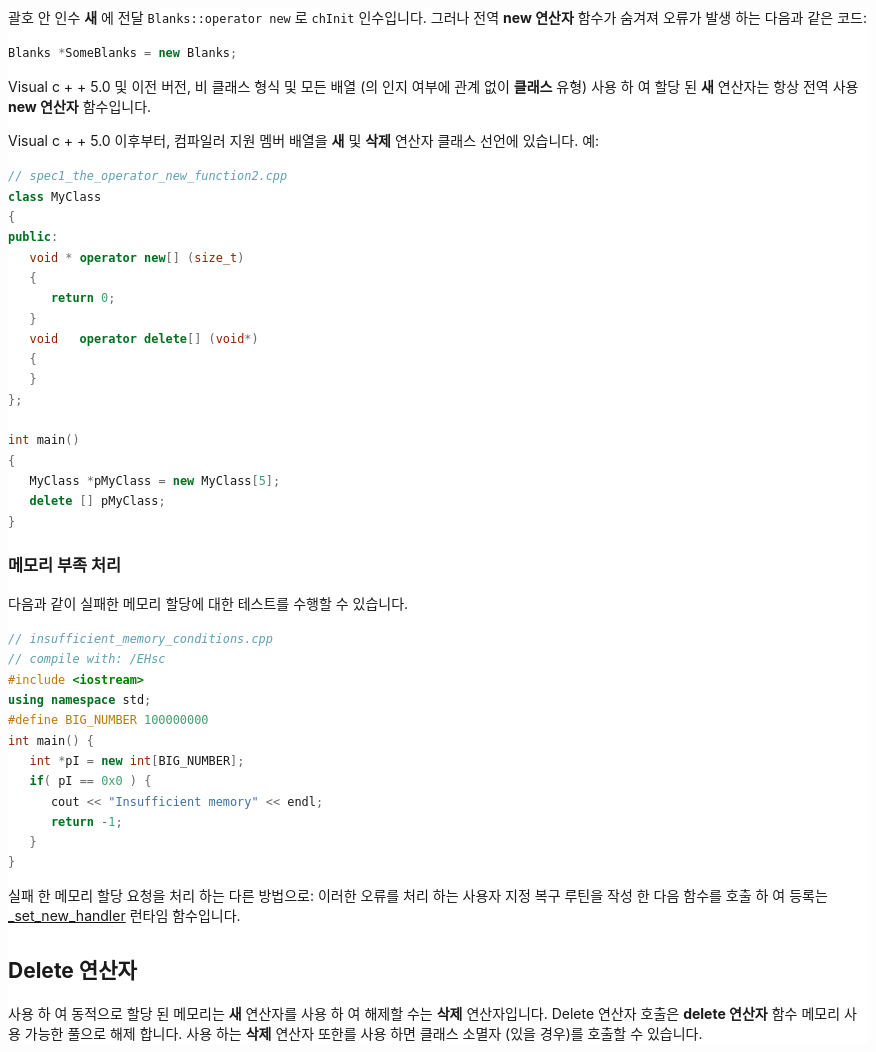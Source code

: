  괄호 안 인수 **새** 에 전달 `Blanks::operator new` 로 `chInit` 인수입니다. 그러나 전역 **new 연산자** 함수가 숨겨져 오류가 발생 하는 다음과 같은 코드:  
  
```cpp  
Blanks *SomeBlanks = new Blanks;  
```  
  
 Visual c + + 5.0 및 이전 버전, 비 클래스 형식 및 모든 배열 (의 인지 여부에 관계 없이 **클래스** 유형) 사용 하 여 할당 된 **새** 연산자는 항상 전역 사용 **new 연산자** 함수입니다.  
  
 Visual c + + 5.0 이후부터, 컴파일러 지원 멤버 배열을 **새** 및 **삭제** 연산자 클래스 선언에 있습니다. 예:  
  
```cpp  
// spec1_the_operator_new_function2.cpp  
class MyClass  
{  
public:  
   void * operator new[] (size_t)  
   {  
      return 0;  
   }  
   void   operator delete[] (void*)  
   {  
   }  
};  
  
int main()   
{  
   MyClass *pMyClass = new MyClass[5];  
   delete [] pMyClass;  
}  
```  
  
### <a name="handling-insufficient-memory"></a>메모리 부족 처리  
 다음과 같이 실패한 메모리 할당에 대한 테스트를 수행할 수 있습니다.  
  
```cpp  
// insufficient_memory_conditions.cpp  
// compile with: /EHsc  
#include <iostream>  
using namespace std;  
#define BIG_NUMBER 100000000  
int main() {  
   int *pI = new int[BIG_NUMBER];  
   if( pI == 0x0 ) {  
      cout << "Insufficient memory" << endl;  
      return -1;  
   }  
}  
```  
  
 실패 한 메모리 할당 요청을 처리 하는 다른 방법으로: 이러한 오류를 처리 하는 사용자 지정 복구 루틴을 작성 한 다음 함수를 호출 하 여 등록는 [_set_new_handler](../c-runtime-library/reference/set-new-handler.md) 런타임 함수입니다.  
  
##  <a id="delete_operator"></a> Delete 연산자  
 사용 하 여 동적으로 할당 된 메모리는 **새** 연산자를 사용 하 여 해제할 수는 **삭제** 연산자입니다. Delete 연산자 호출은 **delete 연산자** 함수 메모리 사용 가능한 풀으로 해제 합니다. 사용 하는 **삭제** 연산자 또한를 사용 하면 클래스 소멸자 (있을 경우)를 호출할 수 있습니다.  
  